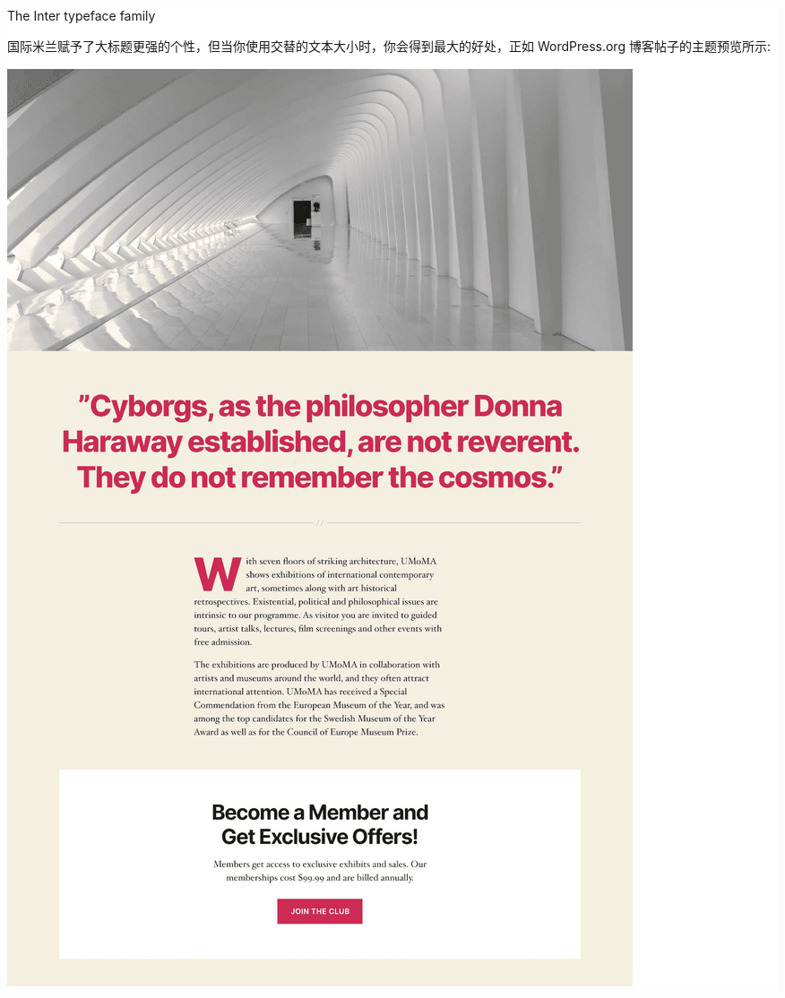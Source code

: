The Inter typeface family



国际米兰赋予了大标题更强的个性，但当你使用交替的文本大小时，你会得到最大的好处，正如 WordPress.org 博客帖子的主题预览所示:

![twenty twenty on desktop](img/2e51860be6bb578b21927fc800b8aeb9.png)
